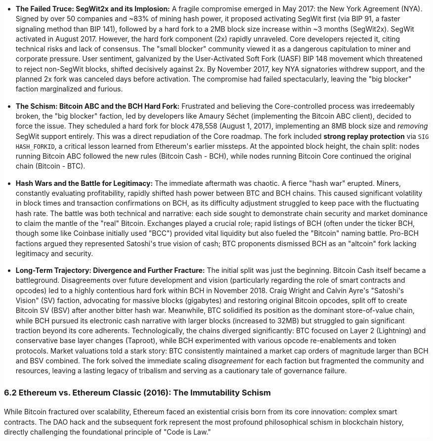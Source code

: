 *   **The Failed Truce: SegWit2x and its Implosion:** A fragile compromise emerged in May 2017: the New York Agreement (NYA). Signed by over 50 companies and ~83% of mining hash power, it proposed activating SegWit first (via BIP 91, a faster signaling method than BIP 141), followed by a hard fork to a 2MB block size increase within ~3 months (SegWit2x). SegWit activated in August 2017. However, the hard fork component (2x) rapidly unraveled. Core developers rejected it, citing technical risks and lack of consensus. The "small blocker" community viewed it as a dangerous capitulation to miner and corporate pressure. User sentiment, galvanized by the User-Activated Soft Fork (UASF) BIP 148 movement which threatened to reject non-SegWit blocks, shifted decisively against 2x. By November 2017, key NYA signatories withdrew support, and the planned 2x fork was canceled days before activation. The compromise had failed spectacularly, leaving the "big blocker" faction marginalized and furious.

*   **The Schism: Bitcoin ABC and the BCH Hard Fork:** Frustrated and believing the Core-controlled process was irredeemably broken, the "big blocker" faction, led by developers like Amaury Séchet (implementing the Bitcoin ABC client), decided to force the issue. They scheduled a hard fork for block 478,558 (August 1, 2017), implementing an 8MB block size and *removing* SegWit support entirely. This was a direct repudiation of the Core roadmap. The fork included **strong replay protection** via `SIGHASH_FORKID`, a critical lesson learned from Ethereum's earlier missteps. At the appointed block height, the chain split: nodes running Bitcoin ABC followed the new rules (Bitcoin Cash - BCH), while nodes running Bitcoin Core continued the original chain (Bitcoin - BTC).

*   **Hash Wars and the Battle for Legitimacy:** The immediate aftermath was chaotic. A fierce "hash war" erupted. Miners, constantly evaluating profitability, rapidly shifted hash power between BTC and BCH chains. This caused significant volatility in block times and transaction confirmations on BCH, as its difficulty adjustment struggled to keep pace with the fluctuating hash rate. The battle was both technical and narrative: each side sought to demonstrate chain security and market dominance to claim the mantle of the "real" Bitcoin. Exchanges played a crucial role; rapid listings of BCH (often under the ticker BCH, though some like Coinbase initially used "BCC") provided vital liquidity but also fueled the "Bitcoin" naming battle. Pro-BCH factions argued they represented Satoshi's true vision of cash; BTC proponents dismissed BCH as an "altcoin" fork lacking legitimacy and security.

*   **Long-Term Trajectory: Divergence and Further Fracture:** The initial split was just the beginning. Bitcoin Cash itself became a battleground. Disagreements over future development and vision (particularly regarding the role of smart contracts and opcodes) led to a highly contentious hard fork within BCH in November 2018. Craig Wright and Calvin Ayre's "Satoshi's Vision" (SV) faction, advocating for massive blocks (gigabytes) and restoring original Bitcoin opcodes, split off to create Bitcoin SV (BSV) after another bitter hash war. Meanwhile, BTC solidified its position as the dominant store-of-value chain, while BCH pursued its electronic cash narrative with larger blocks (increased to 32MB) but struggled to gain significant traction beyond its core adherents. Technologically, the chains diverged significantly: BTC focused on Layer 2 (Lightning) and conservative base layer changes (Taproot), while BCH experimented with various opcode re-enablements and token protocols. Market valuations told a stark story: BTC consistently maintained a market cap orders of magnitude larger than BCH and BSV combined. The fork solved the immediate scaling *disagreement* for each faction but fragmented the community and resources, leaving a lasting legacy of tribalism and serving as a cautionary tale of governance failure.

### 6.2 Ethereum vs. Ethereum Classic (2016): The Immutability Schism

While Bitcoin fractured over scalability, Ethereum faced an existential crisis born from its core innovation: complex smart contracts. The DAO hack and the subsequent fork represent the most profound philosophical schism in blockchain history, directly challenging the foundational principle of "Code is Law."

